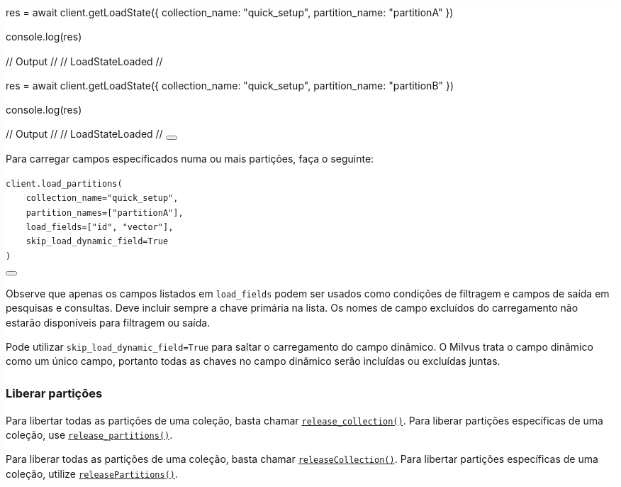 res = <span class="hljs-keyword">await</span> client.<span class="hljs-title function_">getLoadState</span>({
    <span class="hljs-attr">collection_name</span>: <span class="hljs-string">&quot;quick_setup&quot;</span>,
    <span class="hljs-attr">partition_name</span>: <span class="hljs-string">&quot;partitionA&quot;</span>
})

<span class="hljs-variable language_">console</span>.<span class="hljs-title function_">log</span>(res)

<span class="hljs-comment">// Output</span>
<span class="hljs-comment">// </span>
<span class="hljs-comment">// LoadStateLoaded</span>
<span class="hljs-comment">// </span>

res = <span class="hljs-keyword">await</span> client.<span class="hljs-title function_">getLoadState</span>({
    <span class="hljs-attr">collection_name</span>: <span class="hljs-string">&quot;quick_setup&quot;</span>,
    <span class="hljs-attr">partition_name</span>: <span class="hljs-string">&quot;partitionB&quot;</span>
})

<span class="hljs-variable language_">console</span>.<span class="hljs-title function_">log</span>(res)

<span class="hljs-comment">// Output</span>
<span class="hljs-comment">// </span>
<span class="hljs-comment">// LoadStateLoaded</span>
<span class="hljs-comment">// </span>
<button class="copy-code-btn"></button></code></pre>
<p>Para carregar campos especificados numa ou mais partições, faça o seguinte:</p>
<pre><code translate="no" class="language-python">client.load_partitions(
    collection_name=<span class="hljs-string">&quot;quick_setup&quot;</span>,
    partition_names=[<span class="hljs-string">&quot;partitionA&quot;</span>],
    load_fields=[<span class="hljs-string">&quot;id&quot;</span>, <span class="hljs-string">&quot;vector&quot;</span>],
    skip_load_dynamic_field=<span class="hljs-literal">True</span>
)
<button class="copy-code-btn"></button></code></pre>
<p>Observe que apenas os campos listados em <code translate="no">load_fields</code> podem ser usados como condições de filtragem e campos de saída em pesquisas e consultas. Deve incluir sempre a chave primária na lista. Os nomes de campo excluídos do carregamento não estarão disponíveis para filtragem ou saída.</p>
<p>Pode utilizar <code translate="no">skip_load_dynamic_field=True</code> para saltar o carregamento do campo dinâmico. O Milvus trata o campo dinâmico como um único campo, portanto todas as chaves no campo dinâmico serão incluídas ou excluídas juntas.</p>
<h3 id="Release-Partitions" class="common-anchor-header">Liberar partições</h3><div class="language-python">
<p>Para libertar todas as partições de uma coleção, basta chamar <a href="https://milvus.io/api-reference/pymilvus/v2.4.x/MilvusClient/Management/release_collection.md"><code translate="no">release_collection()</code></a>. Para liberar partições específicas de uma coleção, use <a href="https://milvus.io/api-reference/pymilvus/v2.4.x/MilvusClient/Partitions/release_partitions.md"><code translate="no">release_partitions()</code></a>.</p>
</div>
<div class="language-java">
<p>Para liberar todas as partições de uma coleção, basta chamar <a href="https://milvus.io/api-reference/java/v2.4.x/v2/Management/releaseCollection.md"><code translate="no">releaseCollection()</code></a>. Para libertar partições específicas de uma coleção, utilize <a href="https://milvus.io/api-reference/java/v2.4.x/v2/Partitions/releasePartitions.md"><code translate="no">releasePartitions()</code></a>.</p>
</div>
<div class="language-javascript">